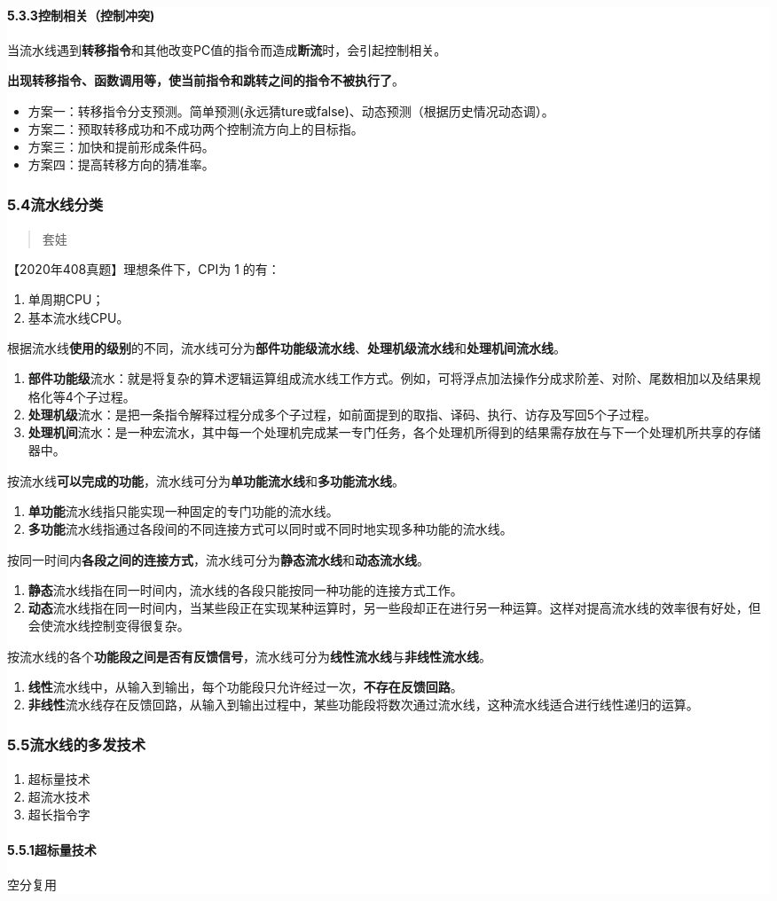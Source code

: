 #### 5.3.3控制相关（**控制冲突**)

当流水线遇到**转移指令**和其他改变PC值的指令而造成**断流**时，会引起控制相关。

**出现转移指令、函数调用等，使当前指令和跳转之间的指令不被执行了**。

- 方案一：转移指令分支预测。简单预测(永远猜ture或false)、动态预测（根据历史情况动态调）。
- 方案二：预取转移成功和不成功两个控制流方向上的目标指。
- 方案三：加快和提前形成条件码。
- 方案四：提高转移方向的猜准率。



### 5.4流水线分类

> 套娃

【2020年408真题】理想条件下，CPI为 1 的有：

1. 单周期CPU；
2. 基本流水线CPU。



根据流水线**使用的级别**的不同，流水线可分为**部件功能级流水线**、**处理机级流水线**和**处理机间流水线**。

1. **部件功能级**流水：就是将复杂的算术逻辑运算组成流水线工作方式。例如，可将浮点加法操作分成求阶差、对阶、尾数相加以及结果规格化等4个子过程。
2. **处理机级**流水：是把一条指令解释过程分成多个子过程，如前面提到的取指、译码、执行、访存及写回5个子过程。
3. **处理机间**流水：是一种宏流水，其中每一个处理机完成某一专门任务，各个处理机所得到的结果需存放在与下一个处理机所共享的存储器中。

按流水线**可以完成的功能**，流水线可分为**单功能流水线**和**多功能流水线**。

1. **单功能**流水线指只能实现一种固定的专门功能的流水线。
2. **多功能**流水线指通过各段间的不同连接方式可以同时或不同时地实现多种功能的流水线。

按同一时间内**各段之间的连接方式**，流水线可分为**静态流水线**和**动态流水线**。

1. **静态**流水线指在同一时间内，流水线的各段只能按同一种功能的连接方式工作。
2. **动态**流水线指在同一时间内，当某些段正在实现某种运算时，另一些段却正在进行另一种运算。这样对提高流水线的效率很有好处，但会使流水线控制变得很复杂。

按流水线的各个**功能段之间是否有反馈信号**，流水线可分为**线性流水线**与**非线性流水线**。

1. **线性**流水线中，从输入到输出，每个功能段只允许经过一次，**不存在反馈回路**。
2. **非线性**流水线存在反馈回路，从输入到输出过程中，某些功能段将数次通过流水线，这种流水线适合进行线性递归的运算。



### 5.5流水线的多发技术

1. 超标量技术
2. 超流水技术
3. 超长指令字



#### 5.5.1超标量技术

空分复用
